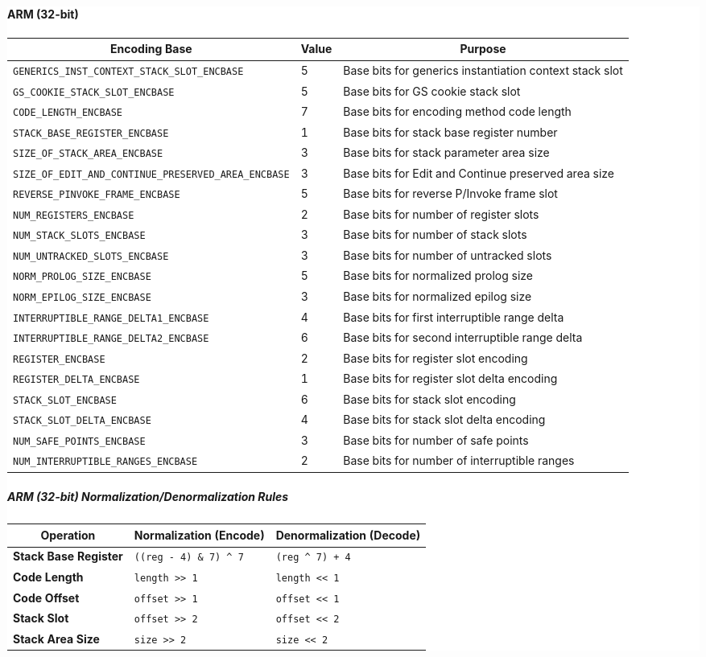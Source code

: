 #### ARM (32-bit)

| Encoding Base | Value | Purpose |
| --- | --- | --- |
| `GENERICS_INST_CONTEXT_STACK_SLOT_ENCBASE` | 5 | Base bits for generics instantiation context stack slot |
| `GS_COOKIE_STACK_SLOT_ENCBASE` | 5 | Base bits for GS cookie stack slot |
| `CODE_LENGTH_ENCBASE` | 7 | Base bits for encoding method code length |
| `STACK_BASE_REGISTER_ENCBASE` | 1 | Base bits for stack base register number |
| `SIZE_OF_STACK_AREA_ENCBASE` | 3 | Base bits for stack parameter area size |
| `SIZE_OF_EDIT_AND_CONTINUE_PRESERVED_AREA_ENCBASE` | 3 | Base bits for Edit and Continue preserved area size |
| `REVERSE_PINVOKE_FRAME_ENCBASE` | 5 | Base bits for reverse P/Invoke frame slot |
| `NUM_REGISTERS_ENCBASE` | 2 | Base bits for number of register slots |
| `NUM_STACK_SLOTS_ENCBASE` | 3 | Base bits for number of stack slots |
| `NUM_UNTRACKED_SLOTS_ENCBASE` | 3 | Base bits for number of untracked slots |
| `NORM_PROLOG_SIZE_ENCBASE` | 5 | Base bits for normalized prolog size |
| `NORM_EPILOG_SIZE_ENCBASE` | 3 | Base bits for normalized epilog size |
| `INTERRUPTIBLE_RANGE_DELTA1_ENCBASE` | 4 | Base bits for first interruptible range delta |
| `INTERRUPTIBLE_RANGE_DELTA2_ENCBASE` | 6 | Base bits for second interruptible range delta |
| `REGISTER_ENCBASE` | 2 | Base bits for register slot encoding |
| `REGISTER_DELTA_ENCBASE` | 1 | Base bits for register slot delta encoding |
| `STACK_SLOT_ENCBASE` | 6 | Base bits for stack slot encoding |
| `STACK_SLOT_DELTA_ENCBASE` | 4 | Base bits for stack slot delta encoding |
| `NUM_SAFE_POINTS_ENCBASE` | 3 | Base bits for number of safe points |
| `NUM_INTERRUPTIBLE_RANGES_ENCBASE` | 2 | Base bits for number of interruptible ranges |

##### ARM (32-bit) Normalization/Denormalization Rules

| Operation | Normalization (Encode) | Denormalization (Decode) |
| --- | --- | --- |
| **Stack Base Register** | `((reg - 4) & 7) ^ 7` | `(reg ^ 7) + 4` |
| **Code Length** | `length >> 1` | `length << 1` |
| **Code Offset** | `offset >> 1` | `offset << 1` |
| **Stack Slot** | `offset >> 2` | `offset << 2` |
| **Stack Area Size** | `size >> 2` | `size << 2` |
